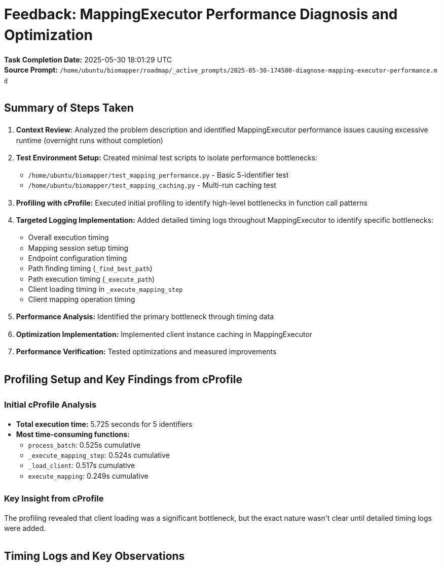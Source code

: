 # Feedback: MappingExecutor Performance Diagnosis and Optimization

**Task Completion Date:** 2025-05-30 18:01:29 UTC  
**Source Prompt:** `/home/ubuntu/biomapper/roadmap/_active_prompts/2025-05-30-174500-diagnose-mapping-executor-performance.md`

## Summary of Steps Taken

1. **Context Review:** Analyzed the problem description and identified MappingExecutor performance issues causing excessive runtime (overnight runs without completion)

2. **Test Environment Setup:** Created minimal test scripts to isolate performance bottlenecks:
   - `/home/ubuntu/biomapper/test_mapping_performance.py` - Basic 5-identifier test
   - `/home/ubuntu/biomapper/test_mapping_caching.py` - Multi-run caching test

3. **Profiling with cProfile:** Executed initial profiling to identify high-level bottlenecks in function call patterns

4. **Targeted Logging Implementation:** Added detailed timing logs throughout MappingExecutor to identify specific bottlenecks:
   - Overall execution timing
   - Mapping session setup timing  
   - Endpoint configuration timing
   - Path finding timing (`_find_best_path`)
   - Path execution timing (`_execute_path`)
   - Client loading timing in `_execute_mapping_step`
   - Client mapping operation timing

5. **Performance Analysis:** Identified the primary bottleneck through timing data

6. **Optimization Implementation:** Implemented client instance caching in MappingExecutor

7. **Performance Verification:** Tested optimizations and measured improvements

## Profiling Setup and Key Findings from cProfile

### Initial cProfile Analysis
- **Total execution time:** 5.725 seconds for 5 identifiers
- **Most time-consuming functions:**
  - `process_batch`: 0.525s cumulative
  - `_execute_mapping_step`: 0.524s cumulative  
  - `_load_client`: 0.517s cumulative
  - `execute_mapping`: 0.249s cumulative

### Key Insight from cProfile
The profiling revealed that client loading was a significant bottleneck, but the exact nature wasn't clear until detailed timing logs were added.

## Timing Logs and Key Observations
